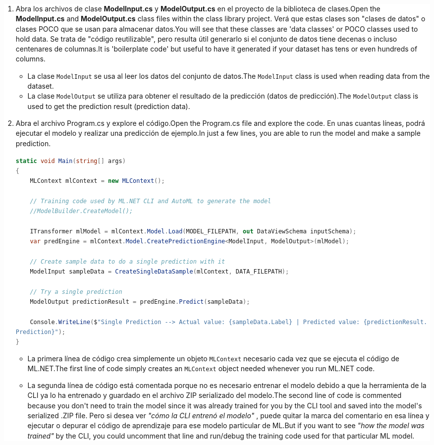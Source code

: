 1. <span data-ttu-id="6f2f5-191">Abra los archivos de clase **ModelInput.cs** y **ModelOutput.cs** en el proyecto de la biblioteca de clases.</span><span class="sxs-lookup"><span data-stu-id="6f2f5-191">Open the **ModelInput.cs** and **ModelOutput.cs** class files within the class library project.</span></span> <span data-ttu-id="6f2f5-192">Verá que estas clases son "clases de datos" o clases POCO que se usan para almacenar datos.</span><span class="sxs-lookup"><span data-stu-id="6f2f5-192">You will see that these classes are 'data classes' or POCO classes used to hold data.</span></span> <span data-ttu-id="6f2f5-193">Se trata de "código reutilizable", pero resulta útil generarlo si el conjunto de datos tiene decenas o incluso centenares de columnas.</span><span class="sxs-lookup"><span data-stu-id="6f2f5-193">It is 'boilerplate code' but useful to have it generated if your dataset has tens or even hundreds of columns.</span></span>
    - <span data-ttu-id="6f2f5-194">La clase `ModelInput` se usa al leer los datos del conjunto de datos.</span><span class="sxs-lookup"><span data-stu-id="6f2f5-194">The `ModelInput` class is used when reading data from the dataset.</span></span>
    - <span data-ttu-id="6f2f5-195">La clase `ModelOutput` se utiliza para obtener el resultado de la predicción (datos de predicción).</span><span class="sxs-lookup"><span data-stu-id="6f2f5-195">The `ModelOutput` class is used to get the prediction result (prediction data).</span></span>

1. <span data-ttu-id="6f2f5-196">Abra el archivo Program.cs y explore el código.</span><span class="sxs-lookup"><span data-stu-id="6f2f5-196">Open the Program.cs file and explore the code.</span></span> <span data-ttu-id="6f2f5-197">En unas cuantas líneas, podrá ejecutar el modelo y realizar una predicción de ejemplo.</span><span class="sxs-lookup"><span data-stu-id="6f2f5-197">In just a few lines, you are able to run the model and make a sample prediction.</span></span>

    ```csharp
    static void Main(string[] args)
    {
        MLContext mlContext = new MLContext();

        // Training code used by ML.NET CLI and AutoML to generate the model
        //ModelBuilder.CreateModel();

        ITransformer mlModel = mlContext.Model.Load(MODEL_FILEPATH, out DataViewSchema inputSchema);
        var predEngine = mlContext.Model.CreatePredictionEngine<ModelInput, ModelOutput>(mlModel);

        // Create sample data to do a single prediction with it
        ModelInput sampleData = CreateSingleDataSample(mlContext, DATA_FILEPATH);

        // Try a single prediction
        ModelOutput predictionResult = predEngine.Predict(sampleData);

        Console.WriteLine($"Single Prediction --> Actual value: {sampleData.Label} | Predicted value: {predictionResult.Prediction}");
    }
    ```

    - <span data-ttu-id="6f2f5-198">La primera línea de código crea simplemente un objeto `MLContext` necesario cada vez que se ejecuta el código de ML.NET.</span><span class="sxs-lookup"><span data-stu-id="6f2f5-198">The first line of code simply creates an `MLContext` object needed whenever you run ML.NET code.</span></span>

    - <span data-ttu-id="6f2f5-199">La segunda línea de código está comentada porque no es necesario entrenar el modelo debido a que la herramienta de la CLI ya lo ha entrenado y guardado en el archivo ZIP serializado del modelo.</span><span class="sxs-lookup"><span data-stu-id="6f2f5-199">The second line of code is commented because you don't need to train the model since it was already trained for you by the CLI tool and saved into the model's serialized .ZIP file.</span></span> <span data-ttu-id="6f2f5-200">Pero si desea ver *"cómo la CLI entrenó el modelo"* , puede quitar la marca del comentario en esa línea y ejecutar o depurar el código de aprendizaje para ese modelo particular de ML.</span><span class="sxs-lookup"><span data-stu-id="6f2f5-200">But if you want to see *"how the model was trained"* by the CLI, you could uncomment that line and run/debug the training code used for that particular ML model.</span></span>
